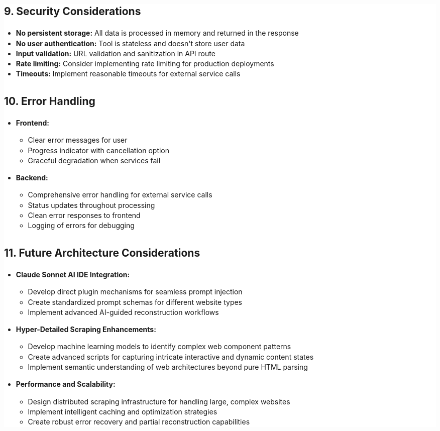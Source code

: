 ## 9. Security Considerations

- **No persistent storage:** All data is processed in memory and returned in the response
- **No user authentication:** Tool is stateless and doesn't store user data
- **Input validation:** URL validation and sanitization in API route
- **Rate limiting:** Consider implementing rate limiting for production deployments
- **Timeouts:** Implement reasonable timeouts for external service calls

## 10. Error Handling

- **Frontend:**
  - Clear error messages for user
  - Progress indicator with cancellation option
  - Graceful degradation when services fail

- **Backend:**
  - Comprehensive error handling for external service calls
  - Status updates throughout processing
  - Clean error responses to frontend
  - Logging of errors for debugging

## 11. Future Architecture Considerations

- **Claude Sonnet AI IDE Integration:**
  - Develop direct plugin mechanisms for seamless prompt injection
  - Create standardized prompt schemas for different website types
  - Implement advanced AI-guided reconstruction workflows

- **Hyper-Detailed Scraping Enhancements:**
  - Develop machine learning models to identify complex web component patterns
  - Create advanced scripts for capturing intricate interactive and dynamic content states
  - Implement semantic understanding of web architectures beyond pure HTML parsing

- **Performance and Scalability:**
  - Design distributed scraping infrastructure for handling large, complex websites
  - Implement intelligent caching and optimization strategies
  - Create robust error recovery and partial reconstruction capabilities